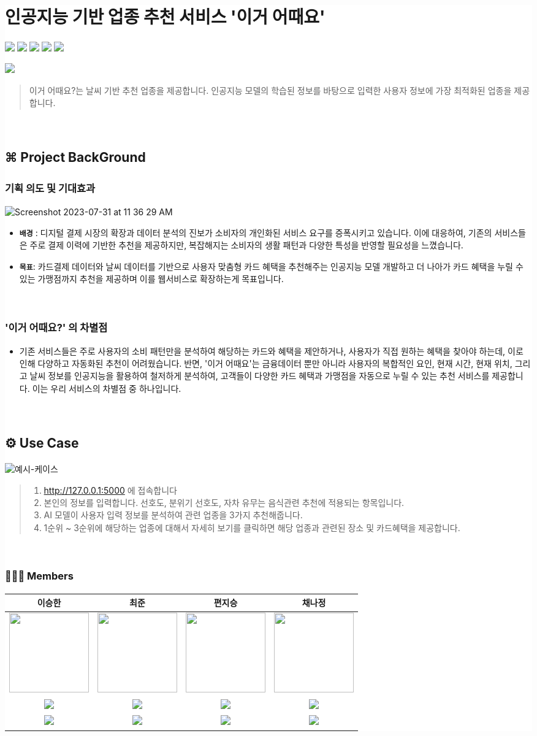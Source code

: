 <h1> 인공지능 기반 업종 추천 서비스 '이거 어때요' </h1>

<img src="https://img.shields.io/badge/Python-3776AB?style=square&logo=Python&logoColor=white"/>&nbsp;<img src="https://img.shields.io/badge/Flask-white?style=square&logo=Flask&logoColor=black"/>&nbsp;<img src = "https://img.shields.io/badge/HTML5-E34F26?style=square&logo=HTML5&logoColor=white"/>&nbsp;<img src="https://img.shields.io/badge/CSS3-1572B6?style=square&logo=CSS3&logoColor=white"/>&nbsp;<img src="https://img.shields.io/badge/Javascript-F7DF1E?style=square&logo=Javascript&logoColor=black"/> 
</p>

<img  width="800" src="https://github.com/junest66/ClimateShoppingTrends/assets/121853214/948b3169-e468-4318-be1c-e4039b79146e">


<br>

> 이거 어때요?는 날씨 기반 추천 업종을 제공합니다. 인공지능 모델의 학습된 정보를 바탕으로 입력한 사용자 정보에 가장 최적화된 업종을 제공합니다.

<br>

## ⌘ Project BackGround

### 기획 의도 및 기대효과 

<img width="1407" alt="Screenshot 2023-07-31 at 11 36 29 AM" src="https://github.com/junest66/ClimateShoppingTrends/assets/121853214/46f5a619-c8de-4250-a617-d6866138423e">

<br>

* **`배경`** : 디지털 결제 시장의 확장과 데이터 분석의 진보가 소비자의 개인화된 서비스 요구를 증폭시키고 있습니다. 이에 대응하여, 기존의 서비스들은 주로 결제 이력에 기반한 추천을 제공하지만, 복잡해지는 소비자의 생활 패턴과 다양한 특성을 반영할 필요성을 느꼈습니다.

* **`목표`**: 카드결제 데이터와 날씨 데이터를 기반으로 사용자 맞춤형 카드 혜택을 추천해주는 인공지능 모델 개발하고 더 나아가 카드 혜택을 누릴 수 있는 가맹점까지 추천을 제공하며 이를 웹서비스로 확장하는게 목표입니다.

<br>

### '이거 어때요?' 의 차별점

- 기존 서비스들은 주로 사용자의 소비 패턴만을 분석하여 해당하는 카드와 혜택을 제안하거나, 사용자가 직접 원하는 혜택을 찾아야 하는데, 이로 인해 다양하고 자동화된 추천이 어려웠습니다. 반면, '이거 어때요'는 금융데이터 뿐만 아니라 사용자의 복합적인 요인, 현재 시간, 현재 위치, 그리고 날씨 정보를 인공지능을 활용하여 철저하게 분석하여, 고객들이 다양한 카드 혜택과 가맹점을 자동으로 누릴 수 있는 추천 서비스를 제공합니다. 이는 우리 서비스의 차별점 중 하나입니다.

<br>

## ⚙️ Use Case
![예시-케이스](https://github.com/junest66/ClimateShoppingTrends/assets/101254480/d7449ede-0e06-4707-8324-1ccce6a20b4c)

>1. http://127.0.0.1:5000 에 접속합니다
>2. 본인의 정보를 입력합니다. 선호도, 분위기 선호도, 자차 유무는 음식관련 추천에 적용되는 항목입니다.
>3. AI 모델이 사용자 입력 정보를 분석하여 관련 업종을 3가지 추천해줍니다.
>4. 1순위 ~ 3순위에 해당하는 업종에 대해서 자세히 보기를 클릭하면 해당 업종과 관련된 장소 및 카드혜택을 제공합니다.

<br>

### 👨🏼‍💻 Members
이승한|최준|편지승|채나정|
:-:|:-:|:-:|:-:|
<img src="https://avatars.githubusercontent.com/u/127590055?v=4" height=130 width=130></img>|<img src="https://avatars.githubusercontent.com/u/121853214?v=4" height=130 width=130></img>|<img src="https://avatars.githubusercontent.com/u/101254480?v=4" height=130 width=130></img>|<img src="https://avatars.githubusercontent.com/u/97399807?v=4" height=130 width=130></img>|
<a href="https://github.com/juajua56" target="_blank"><img src="https://img.shields.io/badge/GitHub-black.svg?&style=round&logo=github"/></a>|<a href="https://github.com/junest66" target="_blank"><img src="https://img.shields.io/badge/GitHub-black.svg?&style=round&logo=github"/></a>|<a href="https://github.com/vuswltmd" target="_blank"><img src="https://img.shields.io/badge/GitHub-black.svg?&style=round&logo=github"/></a>|<a href="https://github.com/iltdm" target="_blank"><img src="https://img.shields.io/badge/GitHub-black.svg?&style=round&logo=github"/></a>|
<a href="mailto:juajua56@gmail.com" target="_blank"><img src="https://img.shields.io/badge/Gmail-EA4335?style&logo=Gmail&logoColor=white"/></a>|<a href="mailto:chlwndks33@naver.com" target="_blank"><img src="https://img.shields.io/badge/Gmail-EA4335?style&logo=Gmail&logoColor=white"/></a>|<a href="mailto:pyun2007@naver.com" target="_blank"><img src="https://img.shields.io/badge/Gmail-EA4335?style&logo=Gmail&logoColor=white"/></a>|<a href="mailto:coskwjd1356@gmail.com" target="_blank"><img src="https://img.shields.io/badge/Gmail-EA4335?style&logo=Gmail&logoColor=white"/></a>|
